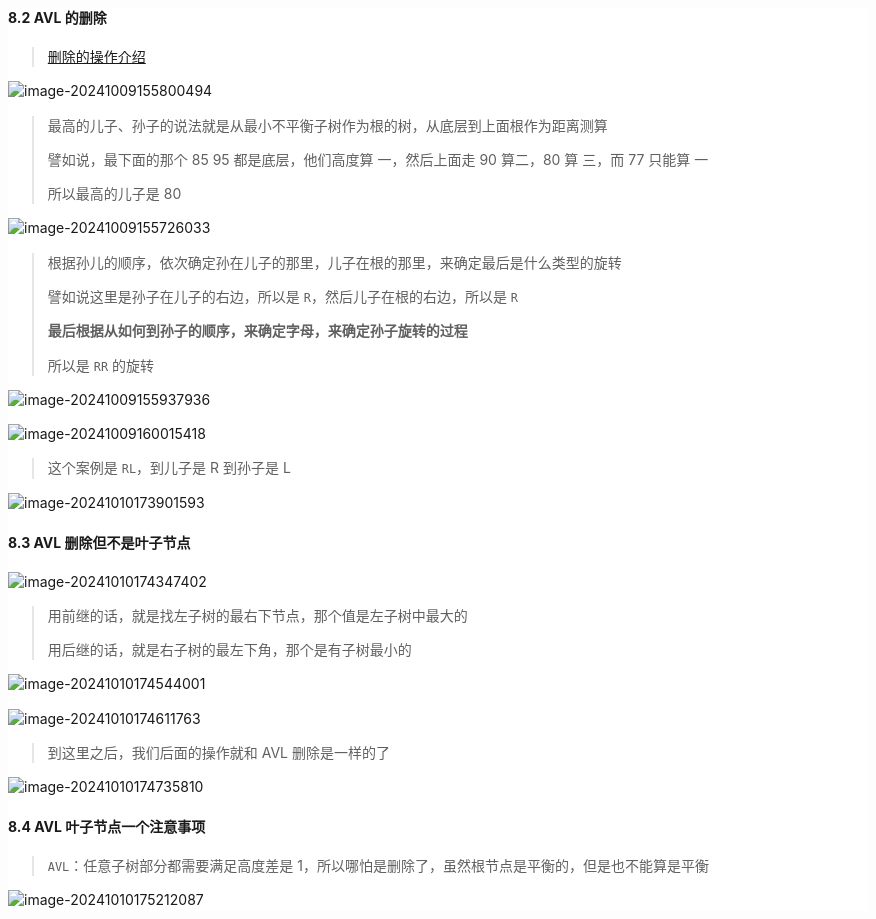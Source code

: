 #### 8.2 AVL 的删除

> [删除的操作介绍](https://www.youtube.com/watch?v=gWKOQVx05w4&list=PLY_ztJBSZw7h2No3dSMW2d0mDuuv5xSPX&index=72)

![image-20241009155800494](https://cdn.jsdelivr.net/gh/MTsocute/New_Image@main/uPic/image-20241009155800494.png)

> 最高的儿子、孙子的说法就是从最小不平衡子树作为根的树，从底层到上面根作为距离测算
>
> 譬如说，最下面的那个 85 95 都是底层，他们高度算 一，然后上面走 90 算二，80 算 三，而 77 只能算 一
>
> 所以最高的儿子是 80

![image-20241009155726033](https://cdn.jsdelivr.net/gh/MTsocute/New_Image@main/uPic/image-20241009155726033.png)

> 根据孙儿的顺序，依次确定孙在儿子的那里，儿子在根的那里，来确定最后是什么类型的旋转
>
> 譬如说这里是孙子在儿子的右边，所以是 `R`，然后儿子在根的右边，所以是 `R`
>
> **最后根据从如何到孙子的顺序，来确定字母，来确定孙子旋转的过程**
>
> 所以是 `RR` 的旋转

![image-20241009155937936](https://cdn.jsdelivr.net/gh/MTsocute/New_Image@main/uPic/image-20241009155937936.png)

![image-20241009160015418](https://cdn.jsdelivr.net/gh/MTsocute/New_Image@main/uPic/image-20241009160015418.png)

> 这个案例是 `RL`，到儿子是 R 到孙子是 L 

![image-20241010173901593](https://cdn.jsdelivr.net/gh/MTsocute/New_Image@main/uPic/image-20241010173901593.png)

#### 8.3 AVL 删除但不是叶子节点

![image-20241010174347402](https://cdn.jsdelivr.net/gh/MTsocute/New_Image@main/uPic/image-20241010174347402.png)

> 用前继的话，就是找左子树的最右下节点，那个值是左子树中最大的
>
> 用后继的话，就是右子树的最左下角，那个是有子树最小的

![image-20241010174544001](https://cdn.jsdelivr.net/gh/MTsocute/New_Image@main/uPic/image-20241010174544001.png)

![image-20241010174611763](https://cdn.jsdelivr.net/gh/MTsocute/New_Image@main/uPic/image-20241010174611763.png)

> 到这里之后，我们后面的操作就和 AVL 删除是一样的了

![image-20241010174735810](https://cdn.jsdelivr.net/gh/MTsocute/New_Image@main/uPic/image-20241010174735810.png)

#### 8.4 AVL 叶子节点一个注意事项

> `AVL`：任意子树部分都需要满足高度差是 1，所以哪怕是删除了，虽然根节点是平衡的，但是也不能算是平衡

![image-20241010175212087](https://cdn.jsdelivr.net/gh/MTsocute/New_Image@main/uPic/image-20241010175212087.png)
